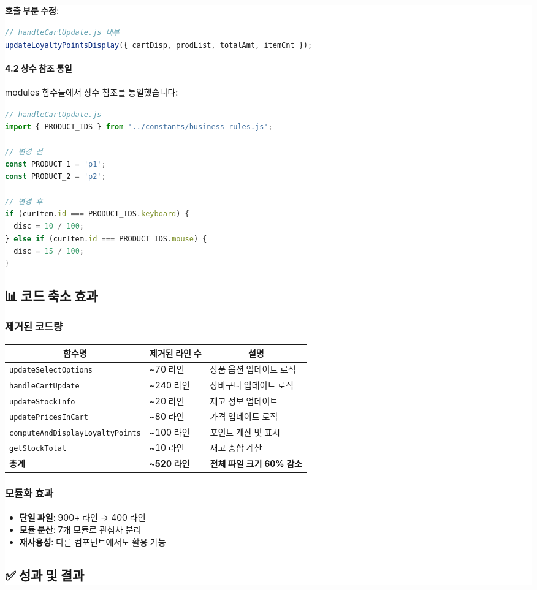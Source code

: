 **호출 부분 수정**:

```javascript
// handleCartUpdate.js 내부
updateLoyaltyPointsDisplay({ cartDisp, prodList, totalAmt, itemCnt });
```

#### 4.2 상수 참조 통일

modules 함수들에서 상수 참조를 통일했습니다:

```javascript
// handleCartUpdate.js
import { PRODUCT_IDS } from '../constants/business-rules.js';

// 변경 전
const PRODUCT_1 = 'p1';
const PRODUCT_2 = 'p2';

// 변경 후
if (curItem.id === PRODUCT_IDS.keyboard) {
  disc = 10 / 100;
} else if (curItem.id === PRODUCT_IDS.mouse) {
  disc = 15 / 100;
}
```

## 📊 코드 축소 효과

### 제거된 코드량

| 함수명                           | 제거된 라인 수 | 설명                        |
| -------------------------------- | -------------- | --------------------------- |
| `updateSelectOptions`            | ~70 라인       | 상품 옵션 업데이트 로직     |
| `handleCartUpdate`               | ~240 라인      | 장바구니 업데이트 로직      |
| `updateStockInfo`                | ~20 라인       | 재고 정보 업데이트          |
| `updatePricesInCart`             | ~80 라인       | 가격 업데이트 로직          |
| `computeAndDisplayLoyaltyPoints` | ~100 라인      | 포인트 계산 및 표시         |
| `getStockTotal`                  | ~10 라인       | 재고 총합 계산              |
| **총계**                         | **~520 라인**  | **전체 파일 크기 60% 감소** |

### 모듈화 효과

- **단일 파일**: 900+ 라인 → 400 라인
- **모듈 분산**: 7개 모듈로 관심사 분리
- **재사용성**: 다른 컴포넌트에서도 활용 가능

## ✅ 성과 및 결과
